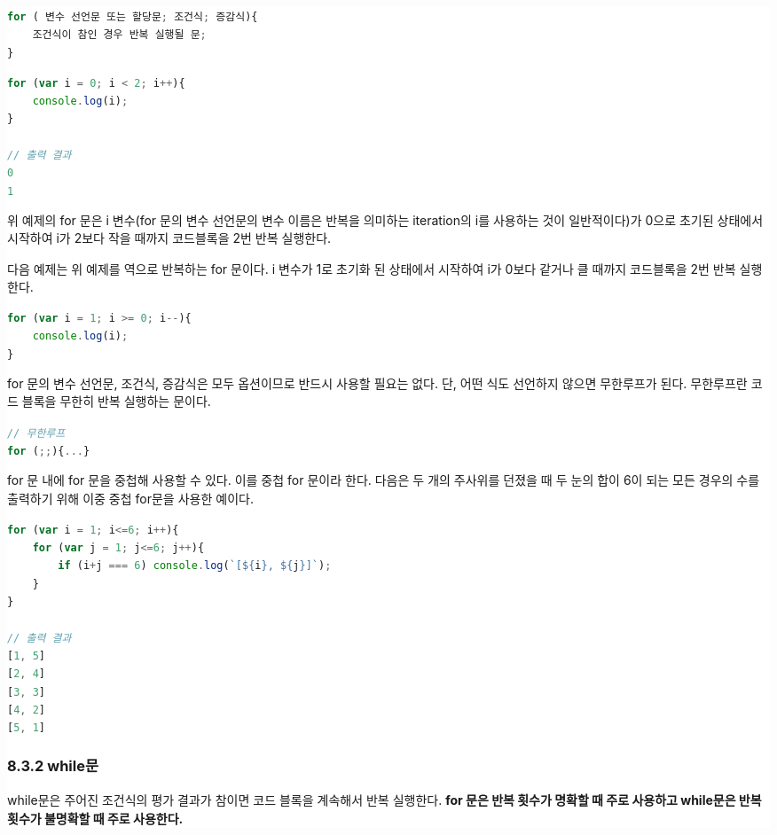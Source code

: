 ```javascript
for ( 변수 선언문 또는 할당문; 조건식; 증감식){
    조건식이 참인 경우 반복 실행될 문;
}
```

```javascript
for (var i = 0; i < 2; i++){
    console.log(i);
}

// 출력 결과
0
1
```

위 예제의 for 문은 i 변수(for 문의 변수 선언문의 변수 이름은 반복을 의미하는 iteration의 i를 사용하는 것이 일반적이다)가 0으로 초기된 상태에서 시작하여 i가 2보다 작을 때까지 코드블록을 2번 반복 실행한다. 

다음 예제는 위 예제를 역으로 반복하는 for 문이다. i 변수가 1로 초기화 된 상태에서 시작하여 i가 0보다 같거나 클 때까지 코드블록을 2번 반복 실행한다.

```javascript
for (var i = 1; i >= 0; i--){
    console.log(i);
}
```

for 문의 변수 선언문, 조건식, 증감식은 모두 옵션이므로 반드시 사용할 필요는 없다. 단, 어떤 식도 선언하지 않으면 무한루프가 된다. 무한루프란 코드 블록을 무한히 반복 실행하는 문이다.

```javascript
// 무한루프
for (;;){...}
```

for 문 내에 for  문을 중첩해 사용할 수 있다. 이를 중첩 for 문이라 한다. 다음은 두 개의 주사위를 던졌을 때 두 눈의 합이 6이 되는 모든 경우의 수를 출력하기 위해 이중 중첩 for문을 사용한 예이다.

```javascript
for (var i = 1; i<=6; i++){
    for (var j = 1; j<=6; j++){
        if (i+j === 6) console.log(`[${i}, ${j}]`);
    }
}

// 출력 결과
[1, 5]
[2, 4]
[3, 3]
[4, 2]
[5, 1]
```

### 8.3.2 while문

while문은 주어진 조건식의 평가 결과가 참이면 코드 블록을 계속해서 반복 실행한다. **for 문은 반복 횟수가 명확할 때 주로 사용하고 while문은 반복 횟수가 불명확할 때 주로 사용한다.**
